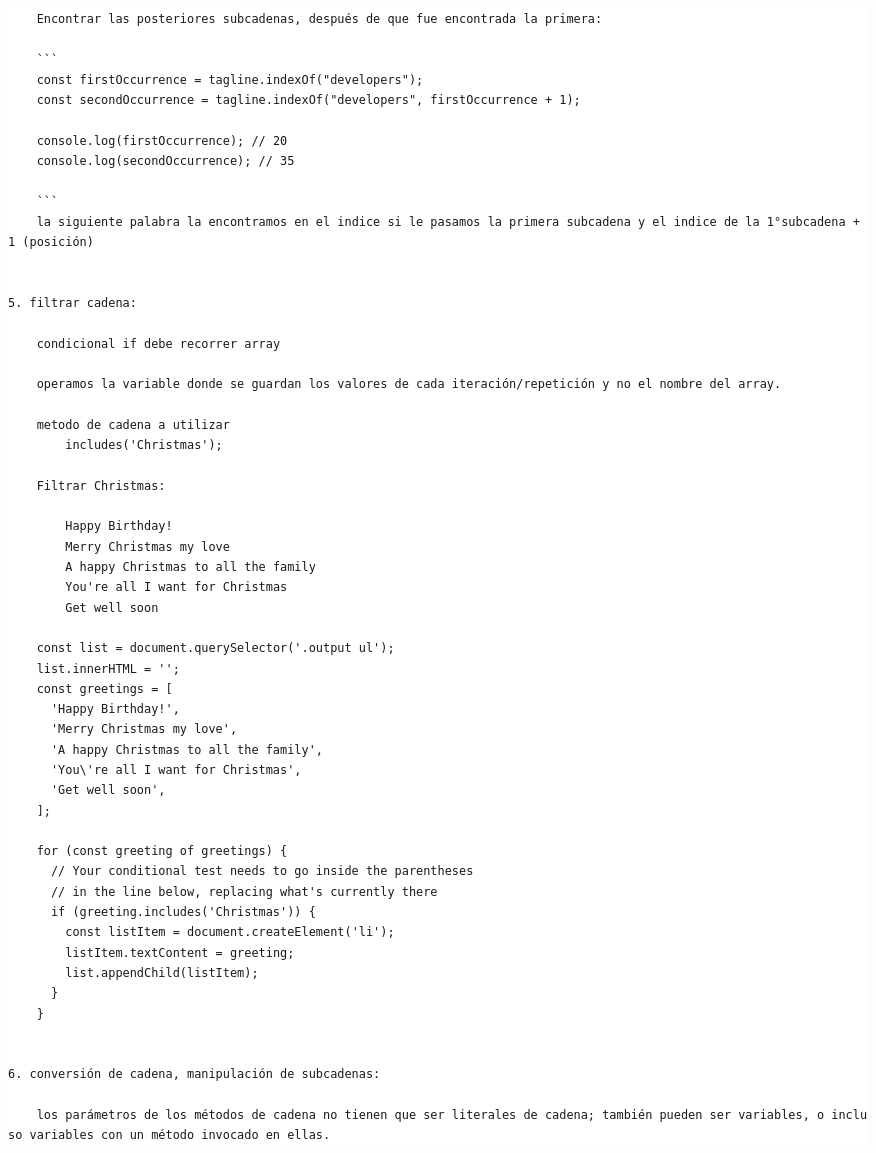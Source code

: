 		Encontrar las posteriores subcadenas, después de que fue encontrada la primera:
		
		```
		const firstOccurrence = tagline.indexOf("developers");
		const secondOccurrence = tagline.indexOf("developers", firstOccurrence + 1);

		console.log(firstOccurrence); // 20
		console.log(secondOccurrence); // 35
		
		```
		la siguiente palabra la encontramos en el indice si le pasamos la primera subcadena y el indice de la 1°subcadena + 1 (posición)


	5. filtrar cadena: 

		condicional if debe recorrer array

		operamos la variable donde se guardan los valores de cada iteración/repetición y no el nombre del array. 

		metodo de cadena a utilizar
			includes('Christmas');

		Filtrar Christmas:

			Happy Birthday!
			Merry Christmas my love
			A happy Christmas to all the family
			You're all I want for Christmas
			Get well soon

		const list = document.querySelector('.output ul');
		list.innerHTML = '';
		const greetings = [
		  'Happy Birthday!',
		  'Merry Christmas my love',
		  'A happy Christmas to all the family',
		  'You\'re all I want for Christmas',
		  'Get well soon',
		];

		for (const greeting of greetings) {
		  // Your conditional test needs to go inside the parentheses
		  // in the line below, replacing what's currently there
		  if (greeting.includes('Christmas')) {
			const listItem = document.createElement('li');
			listItem.textContent = greeting;
			list.appendChild(listItem);
		  }
		}


	6. conversión de cadena, manipulación de subcadenas: 

		los parámetros de los métodos de cadena no tienen que ser literales de cadena; también pueden ser variables, o incluso variables con un método invocado en ellas.
